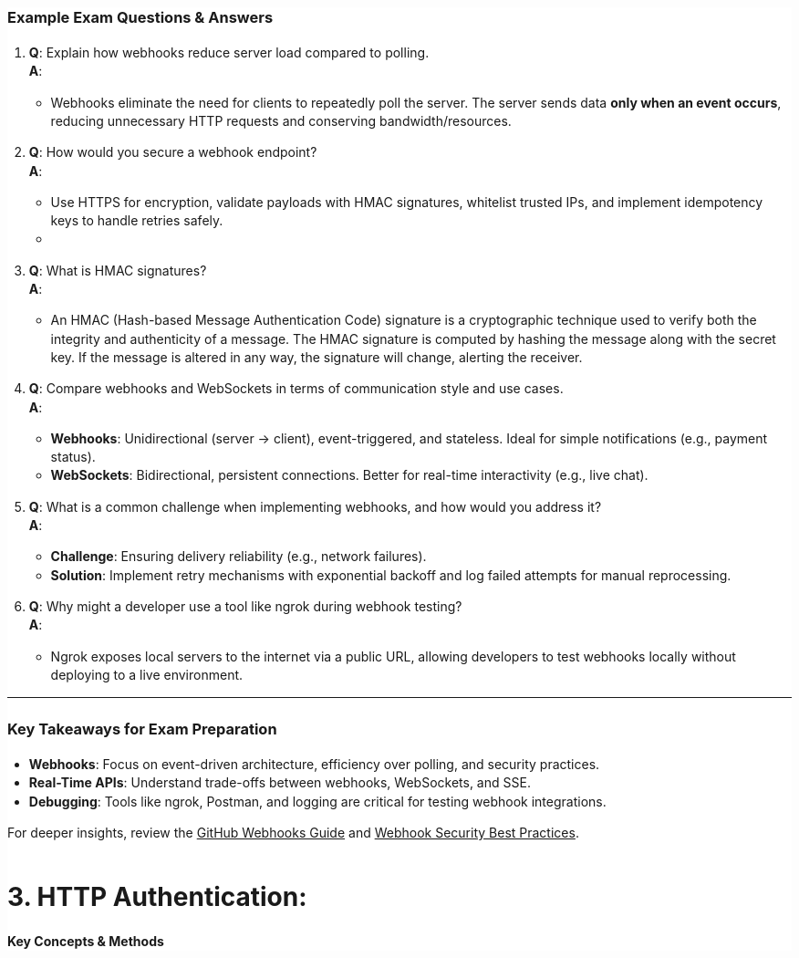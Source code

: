 
### Example Exam Questions & Answers  
1. **Q**: Explain how webhooks reduce server load compared to polling.  
   **A**:  
   - Webhooks eliminate the need for clients to repeatedly poll the server. The server sends data **only when an event occurs**, reducing unnecessary HTTP requests and conserving bandwidth/resources.  

2. **Q**: How would you secure a webhook endpoint?  
   **A**:  
   - Use HTTPS for encryption, validate payloads with HMAC signatures, whitelist trusted IPs, and implement idempotency keys to handle retries safely.  
   - 
3. **Q**: What is HMAC signatures?  
   **A**:  
   - An HMAC (Hash-based Message Authentication Code) signature is a cryptographic technique used to verify both the integrity and authenticity of a message. The HMAC signature is computed by hashing the message along with the secret key. If the message is altered in any way, the signature will change, alerting the receiver.

4. **Q**: Compare webhooks and WebSockets in terms of communication style and use cases.  
   **A**:  
   - **Webhooks**: Unidirectional (server → client), event-triggered, and stateless. Ideal for simple notifications (e.g., payment status).  
   - **WebSockets**: Bidirectional, persistent connections. Better for real-time interactivity (e.g., live chat).  

5. **Q**: What is a common challenge when implementing webhooks, and how would you address it?  
   **A**:  
   - **Challenge**: Ensuring delivery reliability (e.g., network failures).  
   - **Solution**: Implement retry mechanisms with exponential backoff and log failed attempts for manual reprocessing.  

6. **Q**: Why might a developer use a tool like ngrok during webhook testing?  
   **A**:  
   - Ngrok exposes local servers to the internet via a public URL, allowing developers to test webhooks locally without deploying to a live environment.  

---

### Key Takeaways for Exam Preparation  
- **Webhooks**: Focus on event-driven architecture, efficiency over polling, and security practices.  
- **Real-Time APIs**: Understand trade-offs between webhooks, WebSockets, and SSE.  
- **Debugging**: Tools like ngrok, Postman, and logging are critical for testing webhook integrations.  

For deeper insights, review the [GitHub Webhooks Guide](https://docs.github.com/en/developers/webhooks-and-events/webhooks) and [Webhook Security Best Practices](https://ngrok.com/blog/post/secure-webhook-integration).

        
# 3. **HTTP Authentication:**
**Key Concepts & Methods**  
